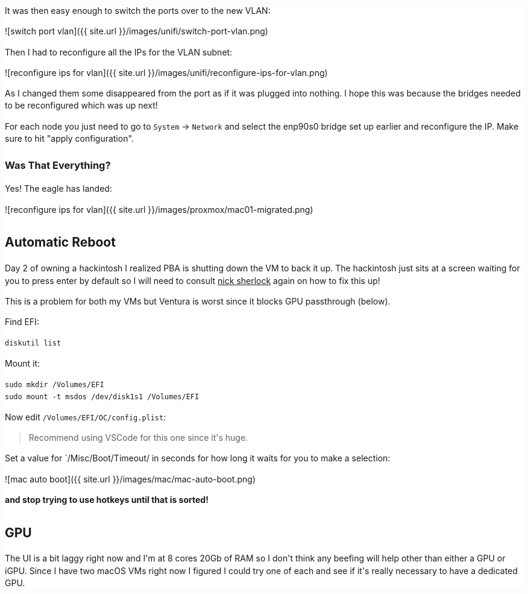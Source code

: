 It was then easy enough to switch the ports over to the new VLAN:

![switch port vlan]({{ site.url }}/images/unifi/switch-port-vlan.png)

Then I had to reconfigure all the IPs for the VLAN subnet:

![reconfigure ips for vlan]({{ site.url }}/images/unifi/reconfigure-ips-for-vlan.png)

As I changed them some disappeared from the port as if it was plugged into nothing. I hope this was because the bridges needed to be reconfigured which was up next! 

For each node you just need to go to `System` -> `Network` and select the enp90s0 bridge set up earlier and reconfigure the IP. Make sure to hit "apply configuration".

### Was That Everything?

Yes! The eagle has landed:

![reconfigure ips for vlan]({{ site.url }}/images/proxmox/mac01-migrated.png)

## Automatic Reboot

Day 2 of owning a hackintosh I realized PBA is shutting down the VM to back it up. The hackintosh just sits at a screen waiting for you to press enter by default so I will need to consult [nick sherlock](https://www.nicksherlock.com/2022/10/installing-macos-13-ventura-on-proxmox/) again on how to fix this up!

This is a problem for both my VMs but Ventura is worst since it blocks GPU passthrough (below).

Find EFI:
```
diskutil list
```

Mount it:
```
sudo mkdir /Volumes/EFI
sudo mount -t msdos /dev/disk1s1 /Volumes/EFI
```

Now edit `/Volumes/EFI/OC/config.plist`:

> Recommend using VSCode for this one since it's huge.

Set a value for `/Misc/Boot/Timeout/ in seconds for how long it waits for you to make a selection:

![mac auto boot]({{ site.url }}/images/mac/mac-auto-boot.png)

__and stop trying to use hotkeys until that is sorted!__

## GPU

The UI is a bit laggy right now and I'm at 8 cores 20Gb of RAM so I don't think any beefing will help other than either a GPU or iGPU. Since I have two macOS VMs right now I figured I could try one of each and see if it's really necessary to have a dedicated GPU. 
